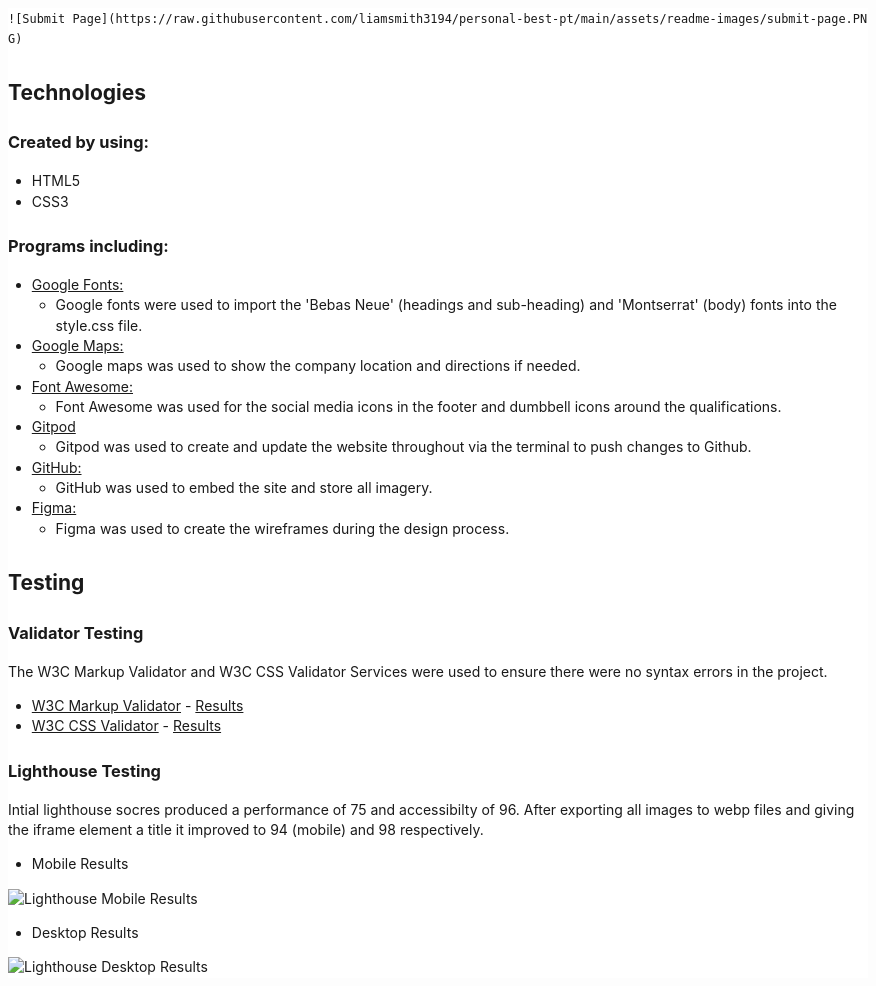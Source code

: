     ![Submit Page](https://raw.githubusercontent.com/liamsmith3194/personal-best-pt/main/assets/readme-images/submit-page.PNG)

## Technologies

### Created by using:

-   HTML5
-   CSS3

### Programs including:

- [Google Fonts:](https://fonts.google.com/)
    - Google fonts were used to import the 'Bebas Neue' (headings and sub-heading) and 'Montserrat' (body) fonts into the style.css file.
- [Google Maps:](https://www.google.com/maps)
    - Google maps was used to show the company location and directions if needed.
- [Font Awesome:](https://fontawesome.com/)
    - Font Awesome was used for the social media icons in the footer and dumbbell icons around the qualifications.
- [Gitpod](https://gitpod.io/)
    - Gitpod was used to create and update the website throughout via the terminal to push changes to Github.
- [GitHub:](https://github.com/)
    - GitHub was used to embed the site and store all imagery.
- [Figma:](https://figma.com/)
    - Figma was used to create the wireframes during the design process.

## Testing

### Validator Testing ###

The W3C Markup Validator and W3C CSS Validator Services were used to ensure there were no syntax errors in the project.

-   [W3C Markup Validator](https://jigsaw.w3.org/css-validator/#validate_by_input) - [Results](https://validator.w3.org/nu/?doc=https%3A%2F%2Fliamsmith3194.github.io%2Fpersonal-best-pt%2F)
-   [W3C CSS Validator](https://jigsaw.w3.org/css-validator/#validate_by_input) - [Results](https://jigsaw.w3.org/css-validator/validator?uri=https%3A%2F%2Fliamsmith3194.github.io%2Fpersonal-best-pt)

### Lighthouse Testing ###

Intial lighthouse socres produced a performance of 75 and accessibilty of 96. After exporting all images to webp files and giving the iframe element a title it improved to 94 (mobile) and 98 respectively.

-   Mobile Results

![Lighthouse Mobile Results](https://raw.githubusercontent.com/liamsmith3194/personal-best-pt/main/assets/readme-images/lighthouse-mobile.PNG)

-   Desktop Results

![Lighthouse Desktop Results](https://raw.githubusercontent.com/liamsmith3194/personal-best-pt/main/assets/readme-images/lighthouse-desktop.PNG)
